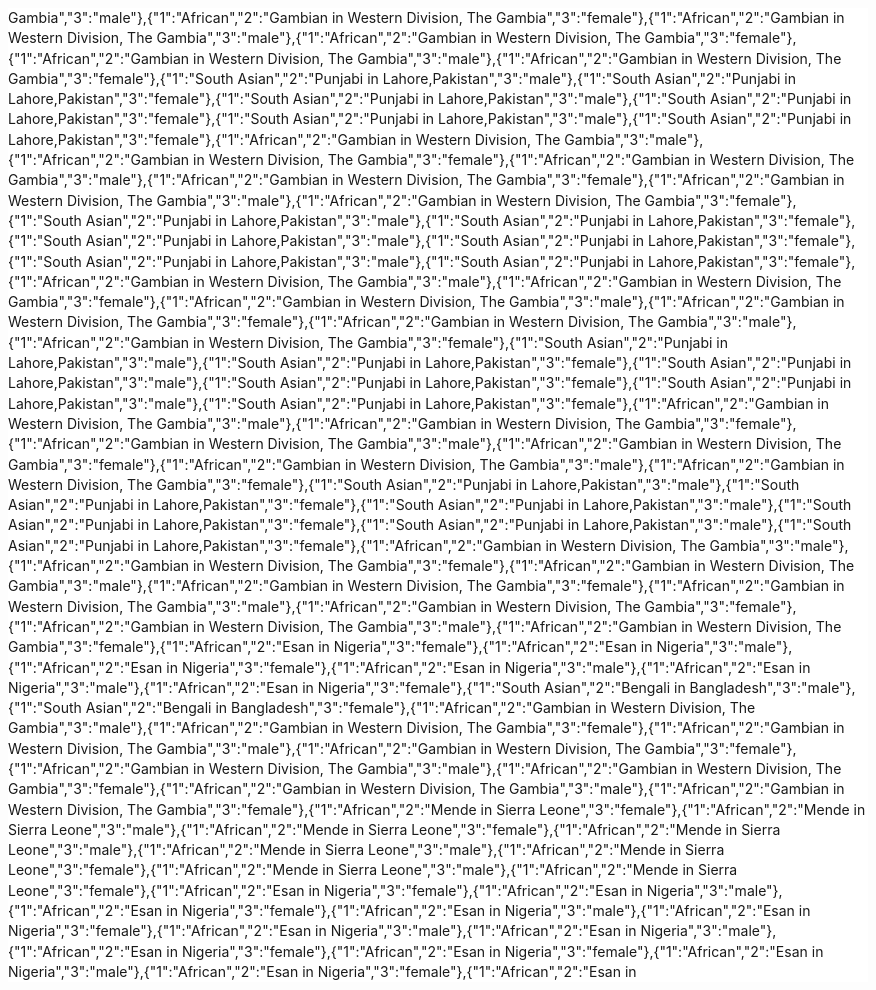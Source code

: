 Gambia","3":"male"},{"1":"African","2":"Gambian in Western Division, The Gambia","3":"female"},{"1":"African","2":"Gambian in Western Division, The Gambia","3":"male"},{"1":"African","2":"Gambian in Western Division, The Gambia","3":"female"},{"1":"African","2":"Gambian in Western Division, The Gambia","3":"male"},{"1":"African","2":"Gambian in Western Division, The Gambia","3":"female"},{"1":"South Asian","2":"Punjabi in Lahore,Pakistan","3":"male"},{"1":"South Asian","2":"Punjabi in Lahore,Pakistan","3":"female"},{"1":"South Asian","2":"Punjabi in Lahore,Pakistan","3":"male"},{"1":"South Asian","2":"Punjabi in Lahore,Pakistan","3":"female"},{"1":"South Asian","2":"Punjabi in Lahore,Pakistan","3":"male"},{"1":"South Asian","2":"Punjabi in Lahore,Pakistan","3":"female"},{"1":"African","2":"Gambian in Western Division, The Gambia","3":"male"},{"1":"African","2":"Gambian in Western Division, The Gambia","3":"female"},{"1":"African","2":"Gambian in Western Division, The Gambia","3":"male"},{"1":"African","2":"Gambian in Western Division, The Gambia","3":"female"},{"1":"African","2":"Gambian in Western Division, The Gambia","3":"male"},{"1":"African","2":"Gambian in Western Division, The Gambia","3":"female"},{"1":"South Asian","2":"Punjabi in Lahore,Pakistan","3":"male"},{"1":"South Asian","2":"Punjabi in Lahore,Pakistan","3":"female"},{"1":"South Asian","2":"Punjabi in Lahore,Pakistan","3":"male"},{"1":"South Asian","2":"Punjabi in Lahore,Pakistan","3":"female"},{"1":"South Asian","2":"Punjabi in Lahore,Pakistan","3":"male"},{"1":"South Asian","2":"Punjabi in Lahore,Pakistan","3":"female"},{"1":"African","2":"Gambian in Western Division, The Gambia","3":"male"},{"1":"African","2":"Gambian in Western Division, The Gambia","3":"female"},{"1":"African","2":"Gambian in Western Division, The Gambia","3":"male"},{"1":"African","2":"Gambian in Western Division, The Gambia","3":"female"},{"1":"African","2":"Gambian in Western Division, The Gambia","3":"male"},{"1":"African","2":"Gambian in Western Division, The Gambia","3":"female"},{"1":"South Asian","2":"Punjabi in Lahore,Pakistan","3":"male"},{"1":"South Asian","2":"Punjabi in Lahore,Pakistan","3":"female"},{"1":"South Asian","2":"Punjabi in Lahore,Pakistan","3":"male"},{"1":"South Asian","2":"Punjabi in Lahore,Pakistan","3":"female"},{"1":"South Asian","2":"Punjabi in Lahore,Pakistan","3":"male"},{"1":"South Asian","2":"Punjabi in Lahore,Pakistan","3":"female"},{"1":"African","2":"Gambian in Western Division, The Gambia","3":"male"},{"1":"African","2":"Gambian in Western Division, The Gambia","3":"female"},{"1":"African","2":"Gambian in Western Division, The Gambia","3":"male"},{"1":"African","2":"Gambian in Western Division, The Gambia","3":"female"},{"1":"African","2":"Gambian in Western Division, The Gambia","3":"male"},{"1":"African","2":"Gambian in Western Division, The Gambia","3":"female"},{"1":"South Asian","2":"Punjabi in Lahore,Pakistan","3":"male"},{"1":"South Asian","2":"Punjabi in Lahore,Pakistan","3":"female"},{"1":"South Asian","2":"Punjabi in Lahore,Pakistan","3":"male"},{"1":"South Asian","2":"Punjabi in Lahore,Pakistan","3":"female"},{"1":"South Asian","2":"Punjabi in Lahore,Pakistan","3":"male"},{"1":"South Asian","2":"Punjabi in Lahore,Pakistan","3":"female"},{"1":"African","2":"Gambian in Western Division, The Gambia","3":"male"},{"1":"African","2":"Gambian in Western Division, The Gambia","3":"female"},{"1":"African","2":"Gambian in Western Division, The Gambia","3":"male"},{"1":"African","2":"Gambian in Western Division, The Gambia","3":"female"},{"1":"African","2":"Gambian in Western Division, The Gambia","3":"male"},{"1":"African","2":"Gambian in Western Division, The Gambia","3":"female"},{"1":"African","2":"Gambian in Western Division, The Gambia","3":"male"},{"1":"African","2":"Gambian in Western Division, The Gambia","3":"female"},{"1":"African","2":"Esan in Nigeria","3":"female"},{"1":"African","2":"Esan in Nigeria","3":"male"},{"1":"African","2":"Esan in Nigeria","3":"female"},{"1":"African","2":"Esan in Nigeria","3":"male"},{"1":"African","2":"Esan in Nigeria","3":"male"},{"1":"African","2":"Esan in Nigeria","3":"female"},{"1":"South Asian","2":"Bengali in Bangladesh","3":"male"},{"1":"South Asian","2":"Bengali in Bangladesh","3":"female"},{"1":"African","2":"Gambian in Western Division, The Gambia","3":"male"},{"1":"African","2":"Gambian in Western Division, The Gambia","3":"female"},{"1":"African","2":"Gambian in Western Division, The Gambia","3":"male"},{"1":"African","2":"Gambian in Western Division, The Gambia","3":"female"},{"1":"African","2":"Gambian in Western Division, The Gambia","3":"male"},{"1":"African","2":"Gambian in Western Division, The Gambia","3":"female"},{"1":"African","2":"Gambian in Western Division, The Gambia","3":"male"},{"1":"African","2":"Gambian in Western Division, The Gambia","3":"female"},{"1":"African","2":"Mende in Sierra Leone","3":"female"},{"1":"African","2":"Mende in Sierra Leone","3":"male"},{"1":"African","2":"Mende in Sierra Leone","3":"female"},{"1":"African","2":"Mende in Sierra Leone","3":"male"},{"1":"African","2":"Mende in Sierra Leone","3":"male"},{"1":"African","2":"Mende in Sierra Leone","3":"female"},{"1":"African","2":"Mende in Sierra Leone","3":"male"},{"1":"African","2":"Mende in Sierra Leone","3":"female"},{"1":"African","2":"Esan in Nigeria","3":"female"},{"1":"African","2":"Esan in Nigeria","3":"male"},{"1":"African","2":"Esan in Nigeria","3":"female"},{"1":"African","2":"Esan in Nigeria","3":"male"},{"1":"African","2":"Esan in Nigeria","3":"female"},{"1":"African","2":"Esan in Nigeria","3":"male"},{"1":"African","2":"Esan in Nigeria","3":"male"},{"1":"African","2":"Esan in Nigeria","3":"female"},{"1":"African","2":"Esan in Nigeria","3":"female"},{"1":"African","2":"Esan in Nigeria","3":"male"},{"1":"African","2":"Esan in Nigeria","3":"female"},{"1":"African","2":"Esan in